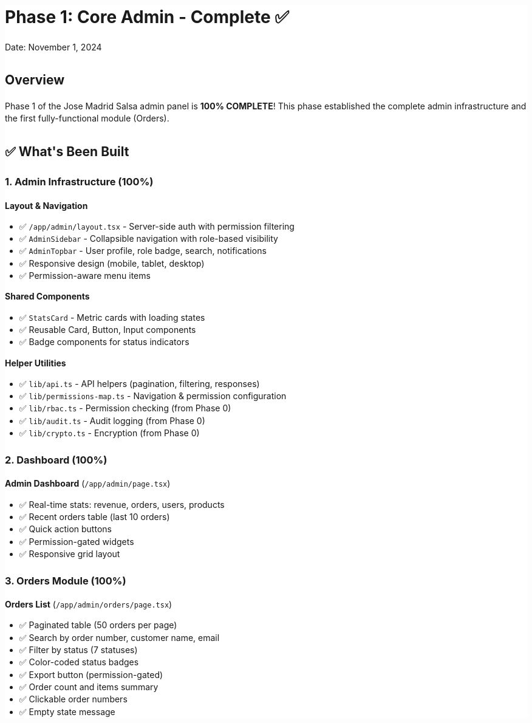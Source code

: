 # Phase 1: Core Admin - Complete ✅

Date: November 1, 2024

## Overview

Phase 1 of the Jose Madrid Salsa admin panel is **100% COMPLETE**! This phase established the complete admin infrastructure and the first fully-functional module (Orders).

## ✅ What's Been Built

### 1. Admin Infrastructure (100%)

**Layout & Navigation**
- ✅ `/app/admin/layout.tsx` - Server-side auth with permission filtering
- ✅ `AdminSidebar` - Collapsible navigation with role-based visibility
- ✅ `AdminTopbar` - User profile, role badge, search, notifications
- ✅ Responsive design (mobile, tablet, desktop)
- ✅ Permission-aware menu items

**Shared Components**
- ✅ `StatsCard` - Metric cards with loading states
- ✅ Reusable Card, Button, Input components
- ✅ Badge components for status indicators

**Helper Utilities**
- ✅ `lib/api.ts` - API helpers (pagination, filtering, responses)
- ✅ `lib/permissions-map.ts` - Navigation & permission configuration
- ✅ `lib/rbac.ts` - Permission checking (from Phase 0)
- ✅ `lib/audit.ts` - Audit logging (from Phase 0)
- ✅ `lib/crypto.ts` - Encryption (from Phase 0)

### 2. Dashboard (100%)

**Admin Dashboard** (`/app/admin/page.tsx`)
- ✅ Real-time stats: revenue, orders, users, products
- ✅ Recent orders table (last 10 orders)
- ✅ Quick action buttons
- ✅ Permission-gated widgets
- ✅ Responsive grid layout

### 3. Orders Module (100%)

**Orders List** (`/app/admin/orders/page.tsx`)
- ✅ Paginated table (50 orders per page)
- ✅ Search by order number, customer name, email
- ✅ Filter by status (7 statuses)
- ✅ Color-coded status badges
- ✅ Export button (permission-gated)
- ✅ Order count and items summary
- ✅ Clickable order numbers
- ✅ Empty state message
